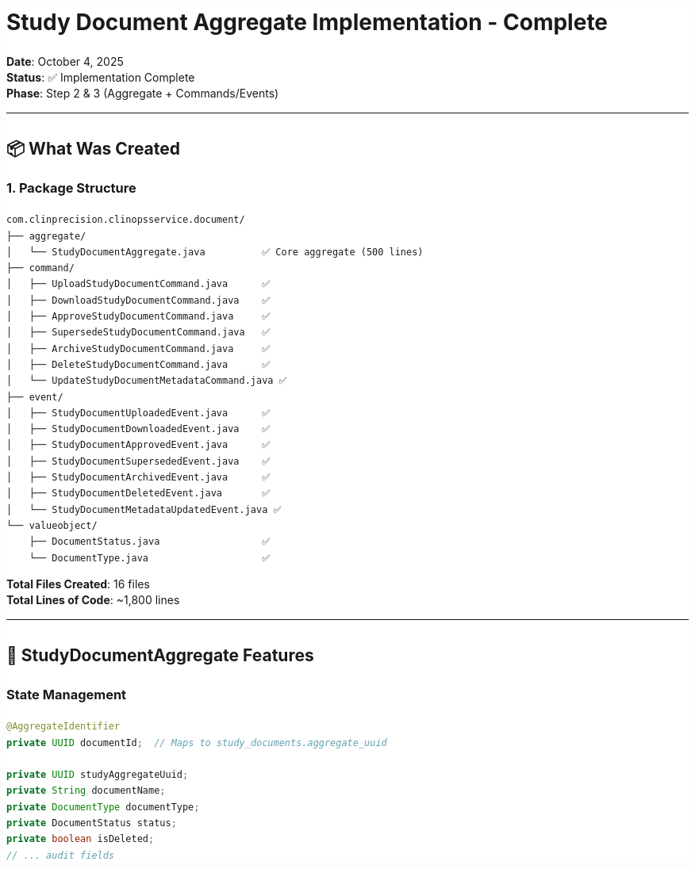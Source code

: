# Study Document Aggregate Implementation - Complete

**Date**: October 4, 2025  
**Status**: ✅ Implementation Complete  
**Phase**: Step 2 & 3 (Aggregate + Commands/Events)

---

## 📦 What Was Created

### **1. Package Structure**
```
com.clinprecision.clinopsservice.document/
├── aggregate/
│   └── StudyDocumentAggregate.java          ✅ Core aggregate (500 lines)
├── command/
│   ├── UploadStudyDocumentCommand.java      ✅
│   ├── DownloadStudyDocumentCommand.java    ✅
│   ├── ApproveStudyDocumentCommand.java     ✅
│   ├── SupersedeStudyDocumentCommand.java   ✅
│   ├── ArchiveStudyDocumentCommand.java     ✅
│   ├── DeleteStudyDocumentCommand.java      ✅
│   └── UpdateStudyDocumentMetadataCommand.java ✅
├── event/
│   ├── StudyDocumentUploadedEvent.java      ✅
│   ├── StudyDocumentDownloadedEvent.java    ✅
│   ├── StudyDocumentApprovedEvent.java      ✅
│   ├── StudyDocumentSupersededEvent.java    ✅
│   ├── StudyDocumentArchivedEvent.java      ✅
│   ├── StudyDocumentDeletedEvent.java       ✅
│   └── StudyDocumentMetadataUpdatedEvent.java ✅
└── valueobject/
    ├── DocumentStatus.java                  ✅
    └── DocumentType.java                    ✅
```

**Total Files Created**: 16 files  
**Total Lines of Code**: ~1,800 lines

---

## 🎯 StudyDocumentAggregate Features

### **State Management**
```java
@AggregateIdentifier
private UUID documentId;  // Maps to study_documents.aggregate_uuid

private UUID studyAggregateUuid;
private String documentName;
private DocumentType documentType;
private DocumentStatus status;
private boolean isDeleted;
// ... audit fields
```
